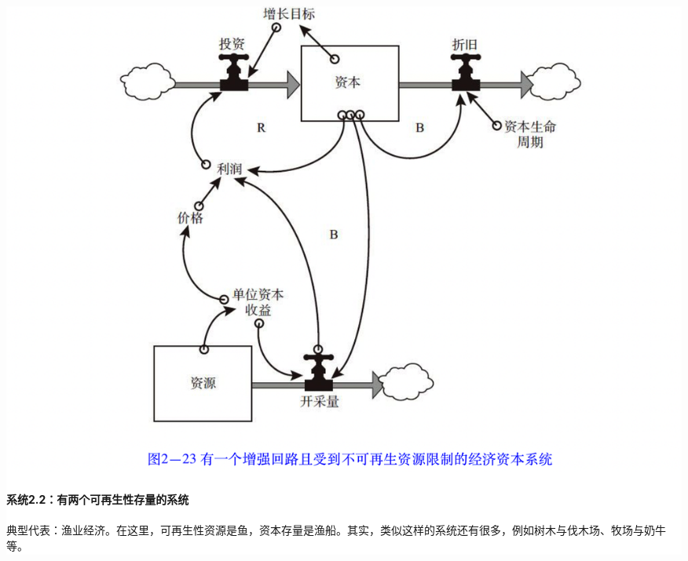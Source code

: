 ![](ThinkingInSystems15.png)

#### 系统2.2：有两个可再生性存量的系统
典型代表：渔业经济。在这里，可再生性资源是鱼，资本存量是渔船。其实，类似这样的系统还有很多，例如树木与伐木场、牧场与奶牛等。
